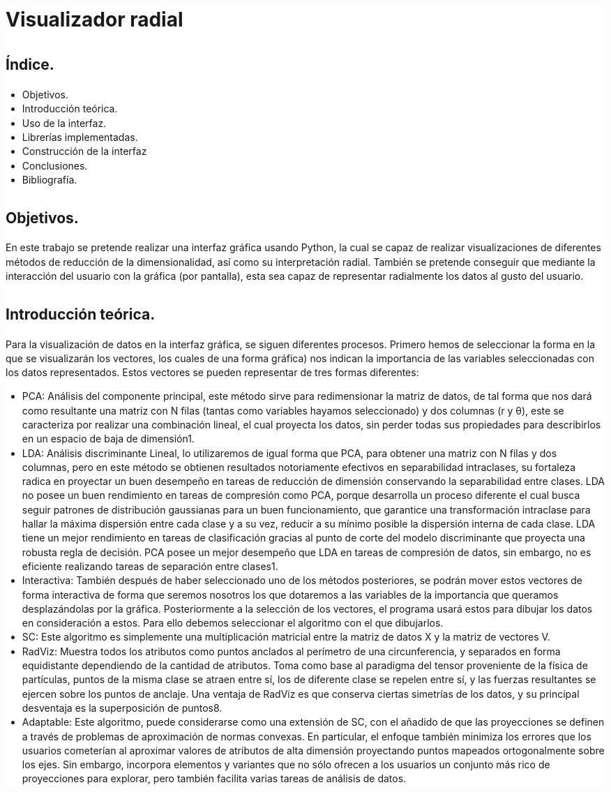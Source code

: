 # Visualizador radial
## Índice.
*	Objetivos.
*	Introducción teórica.
*	Uso de la interfaz.
*	Librerías implementadas.
*	Construcción de la interfaz
*	Conclusiones.
*	Bibliografía.

## Objetivos.
En este trabajo se pretende realizar una interfaz gráfica usando Python, la cual se capaz de realizar visualizaciones de diferentes métodos de reducción de la dimensionalidad, así como su interpretación radial.
También se pretende conseguir que mediante la interacción del usuario con la gráfica (por pantalla), esta sea capaz de representar radialmente los datos al gusto del usuario.
## Introducción teórica.
Para la visualización de datos en la interfaz gráfica, se siguen diferentes procesos. Primero hemos de seleccionar la forma en la que se visualizarán los vectores, los cuales de una forma gráfica) nos indican la importancia de las variables seleccionadas con los datos representados.
Estos vectores se pueden representar de tres formas diferentes:
*	PCA: Análisis del componente principal, este método sirve para redimensionar la matriz de datos, de tal forma que nos dará como resultante una matriz con N filas (tantas como variables hayamos seleccionado) y dos columnas (r y θ), este se caracteriza por realizar una combinación lineal, el cual proyecta los datos, sin perder todas sus propiedades para describirlos en un espacio de baja de dimensión1.
*	LDA: Análisis discriminante Lineal, lo utilizaremos de igual forma que PCA, para obtener una matriz con N filas y dos columnas, pero en este método se obtienen resultados notoriamente efectivos en separabilidad intraclases, su fortaleza radica en proyectar un buen desempeño en tareas de reducción de dimensión conservando la separabilidad entre clases. LDA no posee un buen rendimiento en tareas de compresión como PCA, porque desarrolla un proceso diferente el cual busca seguir patrones de distribución gaussianas para un buen funcionamiento, que garantice una transformación intraclase para hallar la máxima dispersión entre cada clase y a su vez, reducir a su mínimo posible la dispersión interna de cada clase. LDA tiene un mejor rendimiento en tareas de clasificación gracias al punto de corte del modelo discriminante que proyecta una robusta regla de decisión. PCA posee un mejor desempeño que LDA en tareas de compresión de datos, sin embargo, no es eficiente realizando tareas de separación entre clases1.
*	Interactiva: También después de haber seleccionado uno de los métodos posteriores, se podrán mover estos vectores de forma interactiva de forma que seremos nosotros los que dotaremos a las variables de la importancia que queramos desplazándolas por la gráfica.
Posteriormente a la selección de los vectores, el programa usará estos para dibujar los datos en consideración a estos. Para ello debemos seleccionar el algoritmo con el que dibujarlos.
*	SC: Este algoritmo es simplemente una multiplicación matricial entre la matriz de datos X y la matriz de vectores V.
*	RadViz: Muestra todos los atributos como puntos anclados al perímetro de una circunferencia, y separados en forma equidistante dependiendo de la cantidad de atributos. Toma como base al paradigma del tensor proveniente de la física de partículas, puntos de la misma clase se atraen entre sí, los de diferente clase se repelen entre sí, y las fuerzas resultantes se ejercen sobre los puntos de anclaje. Una ventaja de RadViz es que conserva ciertas simetrías de los datos, y su principal desventaja es la superposición de puntos8.
*	Adaptable: Este algoritmo, puede considerarse como una extensión de SC, con el añadido de que las proyecciones se definen a través de problemas de aproximación de normas convexas. En particular, el enfoque también minimiza los errores que los usuarios cometerían al aproximar valores de atributos de alta dimensión proyectando puntos mapeados ortogonalmente sobre los ejes. Sin embargo, incorpora elementos y variantes que no sólo ofrecen a los usuarios un conjunto más rico de proyecciones para explorar, pero también facilita varias tareas de análisis de datos.